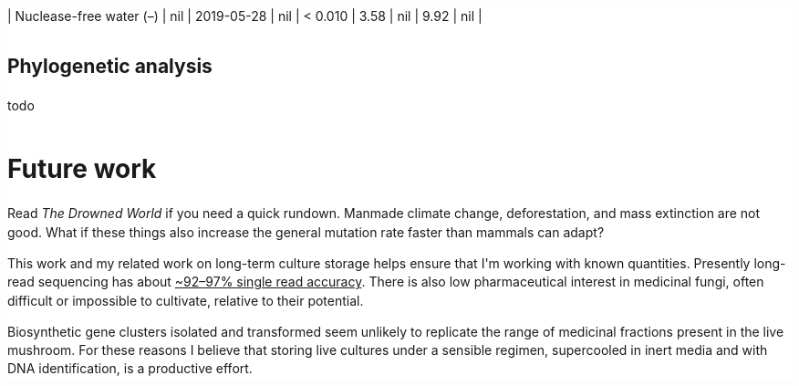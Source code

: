 | Nuclease-free water (–)	| nil		| 2019-05-28	| nil		| < 0.010		| 3.58		| nil		| 9.92		| nil		|
	

## Phylogenetic analysis

todo


# Future work

Read *The Drowned World* if you need a quick rundown.
Manmade climate change, deforestation, and mass extinction are not good.
What if these things also increase the general mutation rate faster than mammals can adapt?

This work and my related work on long-term culture storage helps ensure that I'm working with known quantities.
Presently long-read sequencing has about [~92–97% single read accuracy](https://en.wikipedia.org/wiki/DNA_sequencing#High-throughput_methods).
There is also low pharmaceutical interest in medicinal fungi, often difficult or impossible to cultivate, relative to their potential.

Biosynthetic gene clusters isolated and transformed seem unlikely to replicate the range of medicinal fractions present in the live mushroom.
For these reasons I believe that storing live cultures under a sensible regimen, supercooled in inert media and with DNA identification, is a productive effort.




[^hellens2000]: Hellens, R. P., Edwards, E. A., Leyland, N. R., Bean, S., & Mullineaux, P. M. (2000). *Plant Molecular Biology,* 42(6), 819–832. https://doi.org/10.1023/a:1006496308160
